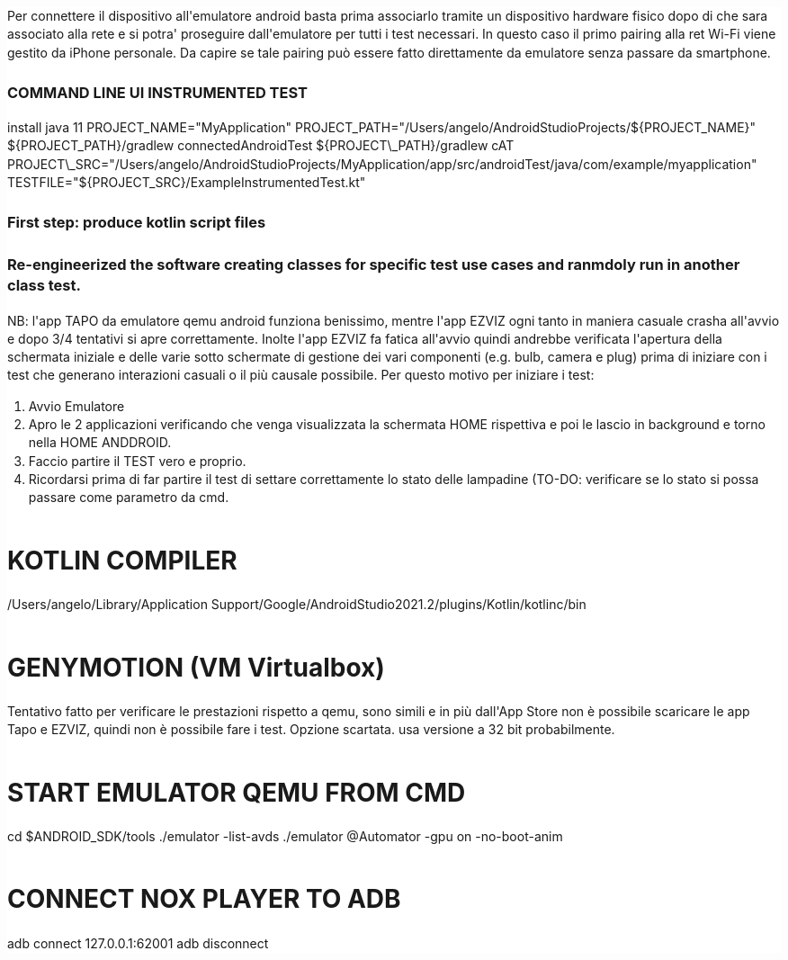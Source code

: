 Per connettere il dispositivo all'emulatore android basta prima associarlo tramite un dispositivo hardware fisico dopo di che sara associato alla rete e si potra' proseguire dall'emulatore per tutti i test necessari.
In questo caso il primo pairing alla ret Wi-Fi viene gestito da iPhone personale. Da capire se tale pairing può essere fatto direttamente da emulatore senza passare da smartphone.

### COMMAND LINE UI INSTRUMENTED TEST
install java 11 
PROJECT\_NAME="MyApplication"
PROJECT\_PATH="/Users/angelo/AndroidStudioProjects/${PROJECT\_NAME}"
${PROJECT\_PATH}/gradlew connectedAndroidTest
${PROJECT\_PATH}/gradlew cAT
PROJECT\_SRC="/Users/angelo/AndroidStudioProjects/MyApplication/app/src/androidTest/java/com/example/myapplication"
TESTFILE="${PROJECT\_SRC}/ExampleInstrumentedTest.kt"

### First step: produce kotlin script files
### Re-engineerized the software creating classes for specific test use cases and ranmdoly run in another class test.
NB: l'app TAPO da emulatore qemu android funziona benissimo, mentre l'app EZVIZ ogni tanto in maniera casuale crasha all'avvio e dopo 3/4 tentativi si apre correttamente.
Inolte l'app EZVIZ fa fatica all'avvio quindi andrebbe verificata l'apertura della schermata iniziale e delle varie sotto schermate di gestione dei vari componenti (e.g. bulb, camera e plug) prima di iniziare con i test che generano interazioni casuali o il più causale possibile.
Per questo motivo per iniziare i test:
1. Avvio Emulatore
2. Apro le 2 applicazioni verificando che venga visualizzata la schermata HOME rispettiva e poi le lascio in background e torno nella HOME ANDDROID.
3. Faccio partire il TEST vero e proprio.
4. Ricordarsi prima di far partire il test di settare correttamente lo stato delle lampadine (TO-DO: verificare se lo stato si possa passare come parametro da cmd.

# KOTLIN COMPILER
/Users/angelo/Library/Application Support/Google/AndroidStudio2021.2/plugins/Kotlin/kotlinc/bin

# GENYMOTION (VM Virtualbox)
Tentativo fatto per verificare le prestazioni rispetto a qemu, sono simili e in più dall'App Store non è possibile scaricare le app Tapo e EZVIZ, quindi non è possibile fare i test. Opzione scartata. usa versione a 32 bit probabilmente.

# START EMULATOR QEMU FROM CMD
cd $ANDROID\_SDK/tools
./emulator -list-avds
./emulator @Automator -gpu on -no-boot-anim

# CONNECT NOX PLAYER TO ADB
adb connect 127.0.0.1:62001
adb disconnect
